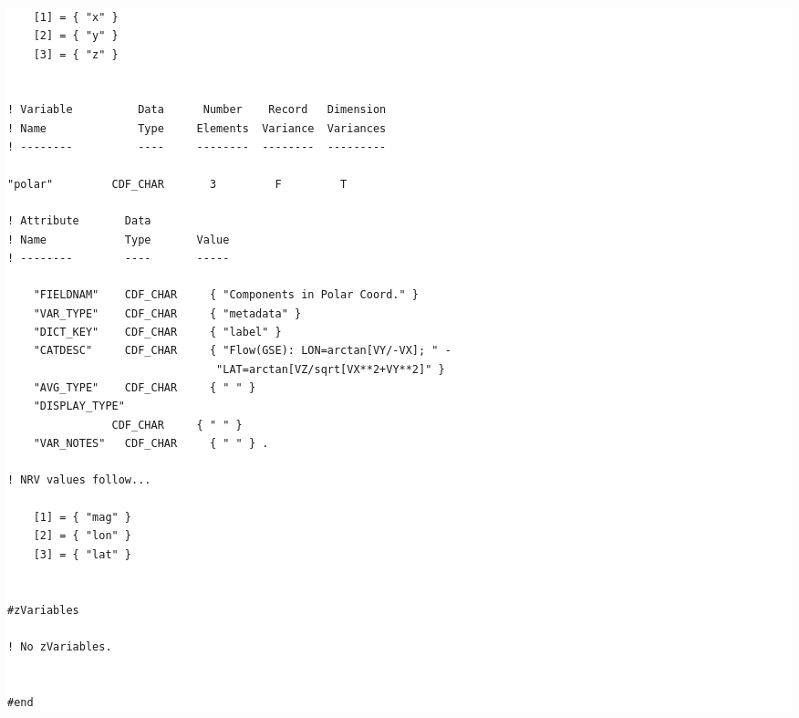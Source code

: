         [1] = { "x" }
        [2] = { "y" }
        [3] = { "z" }


    ! Variable          Data      Number    Record   Dimension
    ! Name              Type     Elements  Variance  Variances
    ! --------          ----     --------  --------  ---------

    "polar"         CDF_CHAR       3         F         T

    ! Attribute       Data
    ! Name            Type       Value
    ! --------        ----       -----

        "FIELDNAM"    CDF_CHAR     { "Components in Polar Coord." }
        "VAR_TYPE"    CDF_CHAR     { "metadata" }
        "DICT_KEY"    CDF_CHAR     { "label" }
        "CATDESC"     CDF_CHAR     { "Flow(GSE): LON=arctan[VY/-VX]; " -
                                    "LAT=arctan[VZ/sqrt[VX**2+VY**2]" }
        "AVG_TYPE"    CDF_CHAR     { " " }
        "DISPLAY_TYPE"
                    CDF_CHAR     { " " }
        "VAR_NOTES"   CDF_CHAR     { " " } .

    ! NRV values follow...

        [1] = { "mag" }
        [2] = { "lon" }
        [3] = { "lat" }


    #zVariables

    ! No zVariables.


    #end